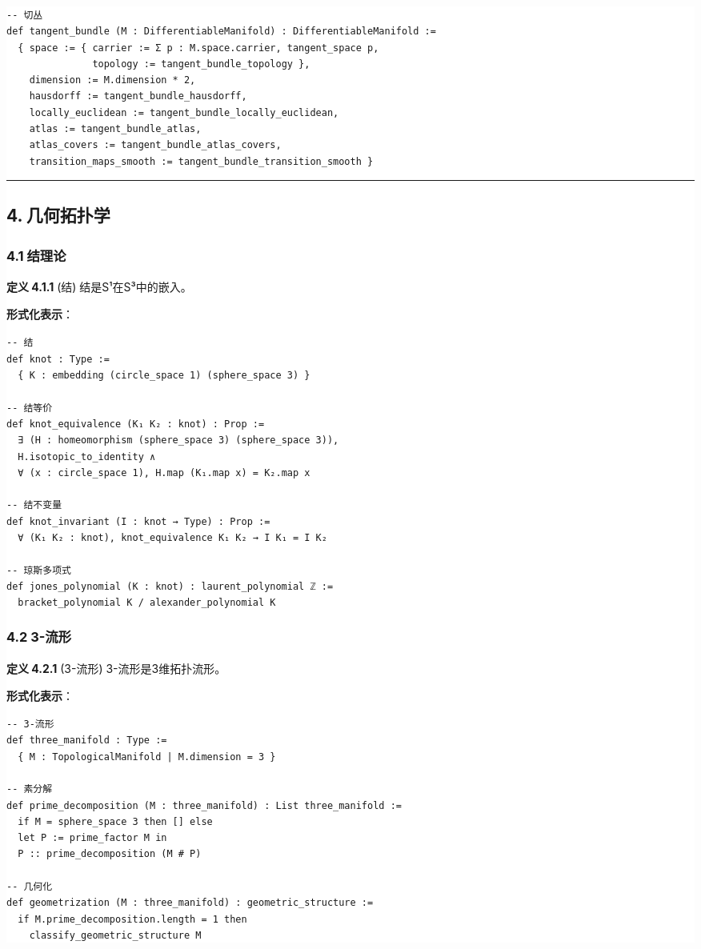 ```lean
-- 切丛
def tangent_bundle (M : DifferentiableManifold) : DifferentiableManifold :=
  { space := { carrier := Σ p : M.space.carrier, tangent_space p,
               topology := tangent_bundle_topology },
    dimension := M.dimension * 2,
    hausdorff := tangent_bundle_hausdorff,
    locally_euclidean := tangent_bundle_locally_euclidean,
    atlas := tangent_bundle_atlas,
    atlas_covers := tangent_bundle_atlas_covers,
    transition_maps_smooth := tangent_bundle_transition_smooth }
```

---

## 4. 几何拓扑学

### 4.1 结理论

**定义 4.1.1** (结)
结是S¹在S³中的嵌入。

**形式化表示**：

```lean
-- 结
def knot : Type :=
  { K : embedding (circle_space 1) (sphere_space 3) }

-- 结等价
def knot_equivalence (K₁ K₂ : knot) : Prop :=
  ∃ (H : homeomorphism (sphere_space 3) (sphere_space 3)),
  H.isotopic_to_identity ∧
  ∀ (x : circle_space 1), H.map (K₁.map x) = K₂.map x

-- 结不变量
def knot_invariant (I : knot → Type) : Prop :=
  ∀ (K₁ K₂ : knot), knot_equivalence K₁ K₂ → I K₁ = I K₂

-- 琼斯多项式
def jones_polynomial (K : knot) : laurent_polynomial ℤ :=
  bracket_polynomial K / alexander_polynomial K
```

### 4.2 3-流形

**定义 4.2.1** (3-流形)
3-流形是3维拓扑流形。

**形式化表示**：

```lean
-- 3-流形
def three_manifold : Type :=
  { M : TopologicalManifold | M.dimension = 3 }

-- 素分解
def prime_decomposition (M : three_manifold) : List three_manifold :=
  if M = sphere_space 3 then [] else
  let P := prime_factor M in
  P :: prime_decomposition (M # P)

-- 几何化
def geometrization (M : three_manifold) : geometric_structure :=
  if M.prime_decomposition.length = 1 then
    classify_geometric_structure M
```